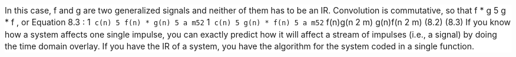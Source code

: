  In this case,  f  and  g  are two generalized signals and neither of them has to be an IR.
Convolution is commutative, so that  f  *  g  5  g  *  f , or  Equation 8.3 :
1`
c(n) 5 f(n) * g(n) 5 a
m52`
1`
c(n) 5 g(n) * f(n) 5 a
m52`
f(n)g(n 2 m)
g(n)f(n 2 m)
(8.2)
(8.3)
 If you know how a system affects one single impulse, you can exactly predict how it will affect
a stream of impulses (i.e., a signal) by doing the time domain overlay. If you have the IR of a
system, you have the  algorithm  for the system coded in a single function.
